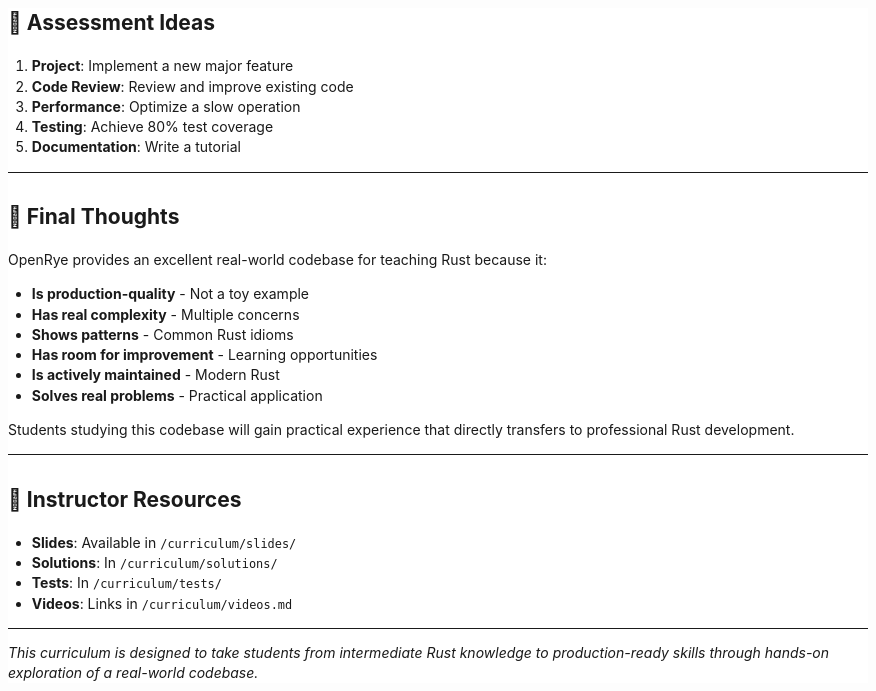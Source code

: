 
## 📝 **Assessment Ideas**

1. **Project**: Implement a new major feature
2. **Code Review**: Review and improve existing code
3. **Performance**: Optimize a slow operation
4. **Testing**: Achieve 80% test coverage
5. **Documentation**: Write a tutorial

---

## 🌟 **Final Thoughts**

OpenRye provides an excellent real-world codebase for teaching Rust because it:

- **Is production-quality** - Not a toy example
- **Has real complexity** - Multiple concerns
- **Shows patterns** - Common Rust idioms
- **Has room for improvement** - Learning opportunities
- **Is actively maintained** - Modern Rust
- **Solves real problems** - Practical application

Students studying this codebase will gain practical experience that directly transfers to professional Rust development.

---

## 📧 **Instructor Resources**

- **Slides**: Available in `/curriculum/slides/`
- **Solutions**: In `/curriculum/solutions/`
- **Tests**: In `/curriculum/tests/`
- **Videos**: Links in `/curriculum/videos.md`

---

*This curriculum is designed to take students from intermediate Rust knowledge to production-ready skills through hands-on exploration of a real-world codebase.*
